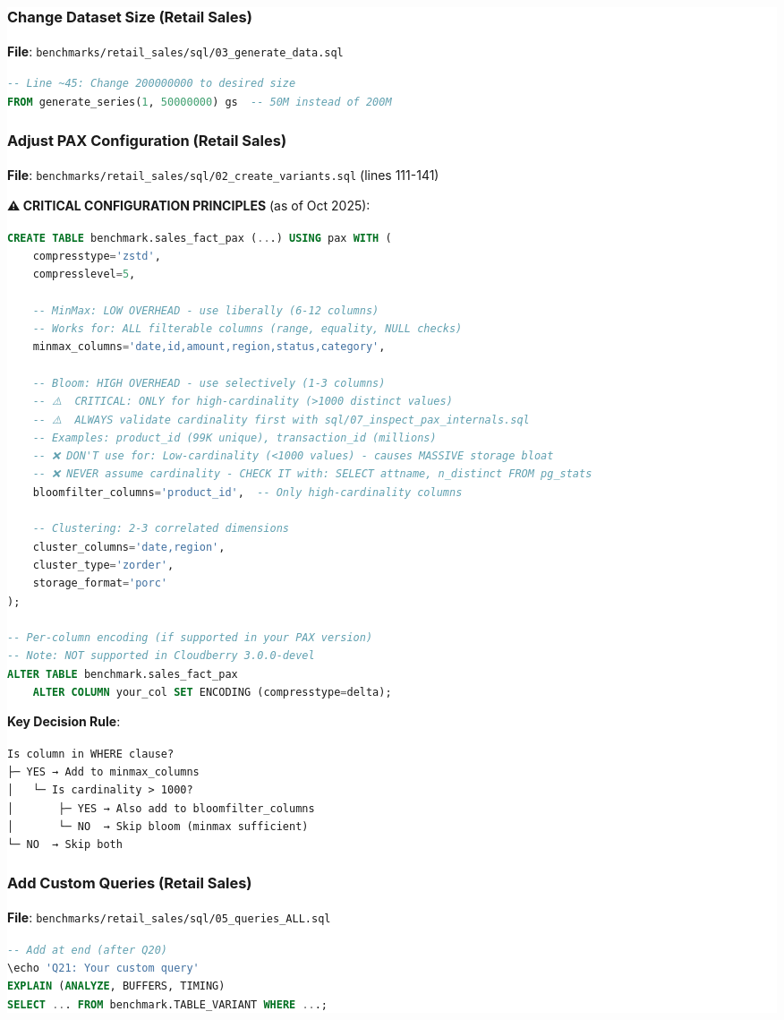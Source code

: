 ### Change Dataset Size (Retail Sales)
**File**: `benchmarks/retail_sales/sql/03_generate_data.sql`
```sql
-- Line ~45: Change 200000000 to desired size
FROM generate_series(1, 50000000) gs  -- 50M instead of 200M
```

### Adjust PAX Configuration (Retail Sales)
**File**: `benchmarks/retail_sales/sql/02_create_variants.sql` (lines 111-141)

**⚠️  CRITICAL CONFIGURATION PRINCIPLES** (as of Oct 2025):

```sql
CREATE TABLE benchmark.sales_fact_pax (...) USING pax WITH (
    compresstype='zstd',
    compresslevel=5,

    -- MinMax: LOW OVERHEAD - use liberally (6-12 columns)
    -- Works for: ALL filterable columns (range, equality, NULL checks)
    minmax_columns='date,id,amount,region,status,category',

    -- Bloom: HIGH OVERHEAD - use selectively (1-3 columns)
    -- ⚠️  CRITICAL: ONLY for high-cardinality (>1000 distinct values)
    -- ⚠️  ALWAYS validate cardinality first with sql/07_inspect_pax_internals.sql
    -- Examples: product_id (99K unique), transaction_id (millions)
    -- ❌ DON'T use for: Low-cardinality (<1000 values) - causes MASSIVE storage bloat
    -- ❌ NEVER assume cardinality - CHECK IT with: SELECT attname, n_distinct FROM pg_stats
    bloomfilter_columns='product_id',  -- Only high-cardinality columns

    -- Clustering: 2-3 correlated dimensions
    cluster_columns='date,region',
    cluster_type='zorder',
    storage_format='porc'
);

-- Per-column encoding (if supported in your PAX version)
-- Note: NOT supported in Cloudberry 3.0.0-devel
ALTER TABLE benchmark.sales_fact_pax
    ALTER COLUMN your_col SET ENCODING (compresstype=delta);
```

**Key Decision Rule**:
```
Is column in WHERE clause?
├─ YES → Add to minmax_columns
│   └─ Is cardinality > 1000?
│       ├─ YES → Also add to bloomfilter_columns
│       └─ NO  → Skip bloom (minmax sufficient)
└─ NO  → Skip both
```

### Add Custom Queries (Retail Sales)
**File**: `benchmarks/retail_sales/sql/05_queries_ALL.sql`
```sql
-- Add at end (after Q20)
\echo 'Q21: Your custom query'
EXPLAIN (ANALYZE, BUFFERS, TIMING)
SELECT ... FROM benchmark.TABLE_VARIANT WHERE ...;
```
